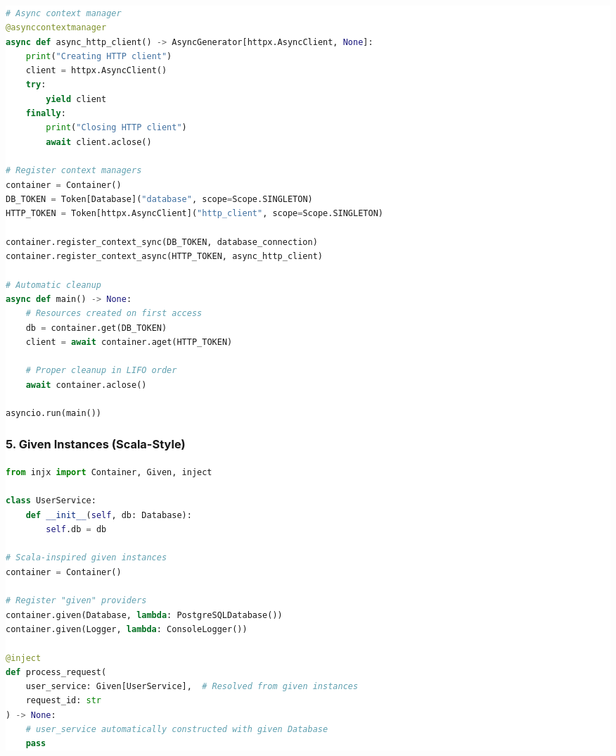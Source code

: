 ```python
# Async context manager
@asynccontextmanager
async def async_http_client() -> AsyncGenerator[httpx.AsyncClient, None]:
    print("Creating HTTP client")
    client = httpx.AsyncClient()
    try:
        yield client
    finally:
        print("Closing HTTP client")
        await client.aclose()

# Register context managers
container = Container()
DB_TOKEN = Token[Database]("database", scope=Scope.SINGLETON)
HTTP_TOKEN = Token[httpx.AsyncClient]("http_client", scope=Scope.SINGLETON)

container.register_context_sync(DB_TOKEN, database_connection)
container.register_context_async(HTTP_TOKEN, async_http_client)

# Automatic cleanup
async def main() -> None:
    # Resources created on first access
    db = container.get(DB_TOKEN)
    client = await container.aget(HTTP_TOKEN)
    
    # Proper cleanup in LIFO order
    await container.aclose()

asyncio.run(main())
```

### 5. Given Instances (Scala-Style)

```python
from injx import Container, Given, inject

class UserService:
    def __init__(self, db: Database):
        self.db = db

# Scala-inspired given instances
container = Container()

# Register "given" providers
container.given(Database, lambda: PostgreSQLDatabase())
container.given(Logger, lambda: ConsoleLogger())

@inject
def process_request(
    user_service: Given[UserService],  # Resolved from given instances
    request_id: str
) -> None:
    # user_service automatically constructed with given Database
    pass
```
